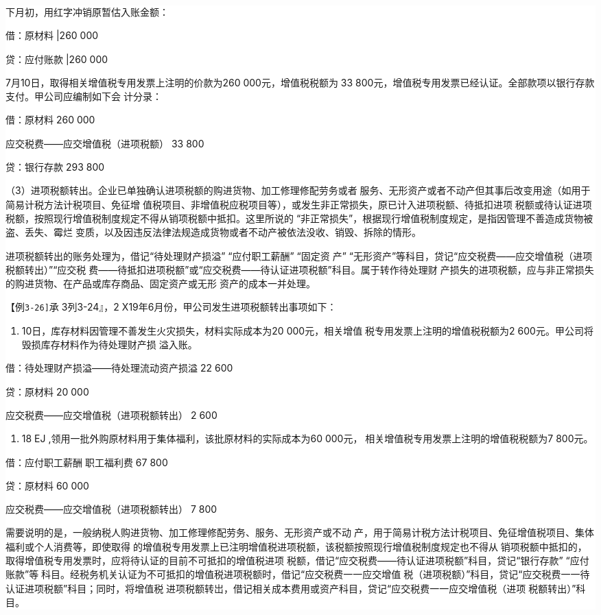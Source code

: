 下月初，用红字冲销原暂估入账金额：

借：原材料 \|260 000

贷：应付账款 \|260 000

7月10日，取得相关增值税专用发票上注明的价款为260 000元，增值税税额为 33
800元，增值税专用发票已经认证。全部款项以银行存款支付。甲公司应编制如下会
计分录：

借：原材料 260 000

应交税费——应交增值税（进项税额） 33 800

贷：银行存款 293 800

（3）进项税额转出。企业已单独确认进项税额的购进货物、加工修理修配劳务或者
服务、无形资产或者不动产但其事后改变用途（如用于简易计税方法计税项目、免征增
值税项目、非增值税应税项目等），或发生非正常损失，原已计入进项税额、待抵扣进项
税额或待认证进项税额，按照现行增值税制度规定不得从销项税额中抵扣。这里所说的
“非正常损失”，根据现行增值税制度规定，是指因管理不善造成货物被盗、丢失、霉烂
变质，以及因违反法律法规造成货物或者不动产被依法没收、销毁、拆除的情形。

进项税额转出的账务处理为，借记“待处理财产损溢” “应付职工薪酬” “固定资 产”
“无形资产”等科目，贷记“应交税费——应交增值税（进项税额转出）”“应交税
费——待抵扣进项税额”或“应交税费——待认证进项税额”科目。属于转作待处理财
产损失的进项税额，应与非正常损失的购进货物、在产品或库存商品、固定资产或无形
资产的成本一并处理。

【例`3-26]`承 3列3-24』，2 X19年6月份，甲公司发生进项税额转出事项如下：

1.  10日，库存材料因管理不善发生火灾损失，材料实际成本为20 000元，相关增值
    税专用发票上注明的增值税税额为2 600元。甲公司将毁损库存材料作为待处理财产损
    溢入账。

借：待处理财产损溢——待处理流动资产损溢 22 600

贷：原材料 20 000

应交税费——应交增值税（进项税额转出） 2 600

1.  18 EJ ,领用一批外购原材料用于集体福利，该批原材料的实际成本为60 000元，
    相关增值税专用发票上注明的增值税税额为7 800元。

借：应付职工薪酬 职工福利费 67 800

贷：原材料 60 000

应交税费——应交增值税（进项税额转出） 7 800

需要说明的是，一般纳税人购进货物、加工修理修配劳务、服务、无形资产或不动
产，用于简易计税方法计税项目、免征增值税项目、集体福利或个人消费等，即使取得
的增值税专用发票上已注明增值税进项税额，该税额按照现行增值税制度规定也不得从
销项税额中抵扣的，取得增值税专用发票时，应将待认证的目前不可抵扣的增值税进项
税额，借记“应交税费——待认证进项税额”科目，贷记“银行存款” “应付账款”等
科目。经税务机关认证为不可抵扣的增值税进项税额时，借记“应交税费一一应交增值
税（进项税额）”科目，贷记“应交税费一一待认证进项税额”科目；同时，将增值税
进项税额转岀，借记相关成本费用或资产科目，贷记“应交税费一一应交增值税（进项
税额转出）”科目。
